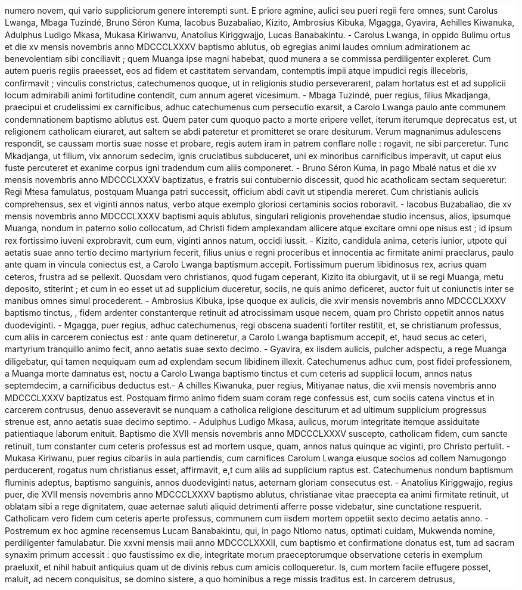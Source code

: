 numero novem, qui vario suppliciorum genere interempti sunt. E priore agmine, aulici seu pueri regii fere omnes, sunt Carolus Lwanga, Mbaga Tuzindé, Bruno Séron Kuma, Iacobus Buzabaliao, Kizito, Ambrosius Kibuka, Mgagga, Gyavira, Aehilles Kiwanuka, Adulphus Ludigo Mkasa, Mukasa Kiriwanvu, Anatolius Kiriggwajjo, Lucas Banabakintu. - Carolus Lwanga, in oppido Bulimu ortus et die xv mensis novembris anno MDCCCLXXXV baptismo ablutus, ob egregias animi laudes omnium admirationem ac benevolentiam sibi conciliavit ; quem Muanga ipse magni habebat, quod munera a se commissa perdiligenter expleret. Cum autem pueris regiis praeesset, eos ad fidem et castitatem servandam, contemptis impii atque impudici regis illecebris, confirmavit ; vinculis constrictus, catechumenos quoque, ut in religionis studio perseverarent, palam hortatus est et ad supplicii locum admirabili animi fortitudine contendit, cum annum ageret vicesimum. - Mbaga Tuzindé, puer regius, filius Mkadjanga, praecipui et crudelissimi ex carnificibus, adhuc catechumenus cum persecutio exarsit, a Carolo Lwanga paulo ante communem condemnationem baptismo ablutus est. Quem pater cum quoquo pacto a morte eripere vellet, iterum iterumque deprecatus est, ut religionem catholicam eiuraret, aut saltem se abdi pateretur et promitteret se orare desiturum. Verum magnanimus adulescens respondit, se caussam mortis suae nosse et probare, regis autem iram in patrem conflare nolle : rogavit, ne sibi parceretur. Tunc Mkadjanga, ut filium, vix annorum sedecim, ignis cruciatibus subduceret, uni ex minoribus carnificibus imperavit, ut caput eius fuste percuteret et exanime corpus igni tradendum cum aliis componeret. - Bruno Séron Kuma, in pago Mbalé natus et die xv mensis novembris anno MDCCCLXXXV baptizatus, e fratris sui contubernio discessit, quod hic acatholicam sectam sequeretur. Regi Mtesa famulatus, postquam Muanga patri successit, officium abdi cavit ut stipendia mereret. Cum christianis aulicis comprehensus, sex et viginti annos natus, verbo atque exemplo gloriosi certaminis socios roboravit. - Iacobus Buzabaliao, die xv mensis novembris anno MDCCCLXXXV baptismi aquis ablutus, singulari religionis provehendae studio incensus, alios, ipsumque Muanga, nondum in paterno solio collocatum, ad Christi fidem amplexandam allicere atque excitare omni ope nisus est ; id ipsum rex fortissimo iuveni exprobravit, cum eum, viginti annos natum, occidi iussit. - Kizito, candidula anima, ceteris iunior, utpote qui aetatis suae anno tertio decimo martyrium fecerit, filius unius e regni proceribus et innocentia ac firmitate animi praeclarus, paulo ante quam in vincula coniectus est, a Carolo Lwanga baptismum accepit. Fortissimum puerum libidinosus rex, acrius quam ceteros, frustra ad se pellexit. Quosdam vero christianos, quod fugam ceperant, Kizito ita obiurgavit, ut ii se regi Muanga, metu deposito, stiterint ; et cum in eo esset ut ad supplicium duceretur, sociis, ne quis animo deficeret, auctor fuit ut coniunctis inter se manibus omnes simul procederent. - Ambrosius Kibuka, ipse quoque ex aulicis, die xvir mensis novembris anno MDCCCLXXXV baptismo tinctus, , fidem ardenter constanterque retinuit ad atrocissimam usque necem, quam pro Christo oppetiit annos natus duodeviginti. - Mgagga, puer regius, adhuc catechumenus, regi obscena suadenti fortiter restitit, et, se christianum professus, cum aliis in carcerem coniectus est : ante quam detineretur, a Carolo Lwanga baptismum accepit, et, haud secus ac ceteri, martyrium tranquillo animo fecit, anno aetatis suae sexto decimo. - Gyavira, ex iisdem aulicis, pulcher adspectu, a rege Muanga diligebatur, qui tamen nequiquam eum ad explendam secum libidinem illexit. Catechumenus adhuc cum, post fidei professionem, a Muanga morte damnatus est, noctu a Carolo Lwanga baptismo tinctus et cum ceteris ad supplicii locum, annos natus septemdecim, a carnificibus deductus est.- A chilles Kiwanuka, puer regius, Mitiyanae natus, die xvii mensis novembris anno MDCCCLXXXV baptizatus est. Postquam firmo animo fidem suam coram rege confessus est, cum sociis catena vinctus et in carcerem contrusus, denuo asseveravit se nunquam a catholica religione desciturum et ad ultimum supplicium progressus strenue est, anno aetatis suae decimo septimo. - Adulphus Ludigo Mkasa, aulicus, morum integritate itemque assiduitate patientiaque laborum enituit. Baptismo die XVII mensis novembris anno MDCCCLXXXV suscepto, catholicam fidem, cum sancte retinuit, tum constanter cum ceteris professus est ad mortem usque, quam, annos natus quinque ac viginti, pro Christo pertulit. - Mukasa Kiriwanu, puer regius cibariis in aula partiendis, cum carnifices Carolum Lwanga eiusque socios ad collem Namugongo perducerent, rogatus num christianus esset, affirmavit, e,t cum aliis ad supplicium raptus est. Catechumenus nondum baptismum fluminis adeptus, baptismo sanguinis, annos duodeviginti natus, aeternam gloriam consecutus est. - Anatolius Kiriggwajjo, regius puer, die XVII mensis novembris anno MDCCCLXXXV baptismo ablutus, christianae vitae praecepta ea animi firmitate retinuit, ut oblatam sibi a rege dignitatem, quae aeternae saluti aliquid detrimenti afferre posse videbatur, sine cunctatione respuerit. Catholicam vero fidem cum ceteris aperte professus, communem cum iisdem mortem oppetiit sexto decimo aetatis anno. - Postremum ex hoc agmine recensemus Lucam Banabakintu, qui, in pago Ntlomo natus, optimati cuidam, Mukwenda nomine, perdiligenter famulabatur. Die xxvni mensis maii anno MDCCCLXXXII, cum baptismo et confirmatione donatus est, tum ad sacram synaxim primum accessit : quo faustissimo ex die, integritate morum praeceptorumque observatione ceteris in exemplum praeluxit, et nihil habuit antiquius quam ut de divinis rebus cum amicis colloqueretur. Is, cum mortem facile effugere posset, maluit, ad necem conquisitus, se domino sistere, a quo hominibus a rege missis traditus est. In carcerem detrusus,